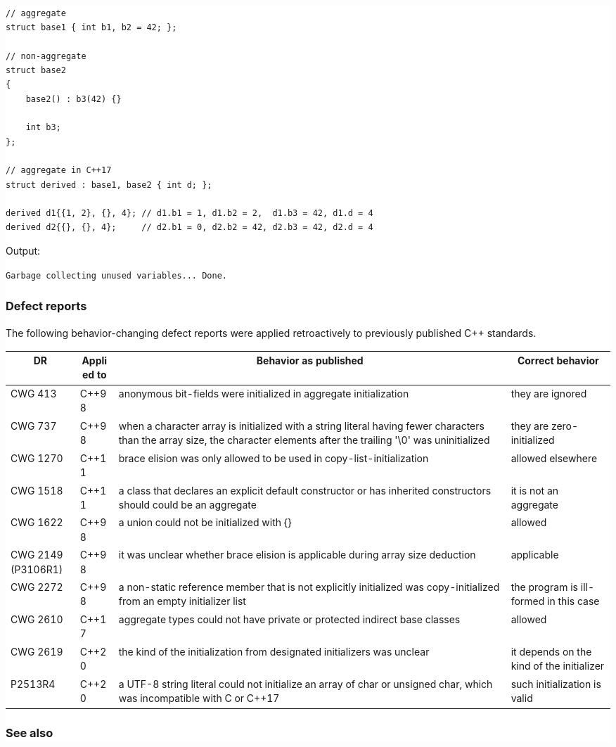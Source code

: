 ```
// aggregate
struct base1 { int b1, b2 = 42; };
 
// non-aggregate
struct base2
{
    base2() : b3(42) {}
 
    int b3;
};
 
// aggregate in C++17
struct derived : base1, base2 { int d; };
 
derived d1{{1, 2}, {}, 4}; // d1.b1 = 1, d1.b2 = 2,  d1.b3 = 42, d1.d = 4
derived d2{{}, {}, 4};     // d2.b1 = 0, d2.b2 = 42, d2.b3 = 42, d2.d = 4

```

Output:

```
Garbage collecting unused variables... Done.

```

### Defect reports

The following behavior-changing defect reports were applied retroactively to previously published C++ standards.

| DR | Applied to | Behavior as published | Correct behavior |
| --- | --- | --- | --- |
| CWG 413 | C++98 | anonymous bit-fields were initialized in aggregate initialization | they are ignored |
| CWG 737 | C++98 | when a character array is initialized with a string literal having fewer characters than the array size, the character elements after the trailing '\0' was uninitialized | they are zero-initialized |
| CWG 1270 | C++11 | brace elision was only allowed to be used in copy-list-initialization | allowed elsewhere |
| CWG 1518 | C++11 | a class that declares an explicit default constructor or has inherited constructors should could be an aggregate | it is not an aggregate |
| CWG 1622 | C++98 | a union could not be initialized with {} | allowed |
| CWG 2149 (P3106R1) | C++98 | it was unclear whether brace elision is applicable during array size deduction | applicable |
| CWG 2272 | C++98 | a non-static reference member that is not explicitly initialized was copy-initialized from an empty initializer list | the program is ill- formed in this case |
| CWG 2610 | C++17 | aggregate types could not have private or protected indirect base classes | allowed |
| CWG 2619 | C++20 | the kind of the initialization from designated initializers was unclear | it depends on the kind of the initializer |
| P2513R4 | C++20 | a UTF-8 string literal could not initialize an array of char or unsigned char, which was incompatible with C or C++17 | such initialization is valid |

### See also
